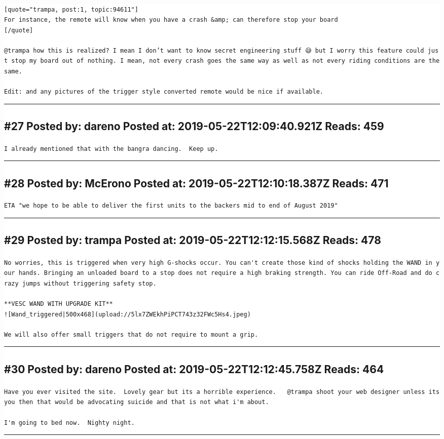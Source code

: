 ```
[quote="trampa, post:1, topic:94611"]
For instance, the remote will know when you have a crash &amp; can therefore stop your board
[/quote]

@trampa how this is realized? I mean I don’t want to know secret engineering stuff 😅 but I worry this feature could just stop my board out of nothing. I mean, not every crash goes the same way as well as not every riding conditions are the same.

Edit: and any pictures of the trigger style converted remote would be nice if available.
```

---
## \#27 Posted by: dareno Posted at: 2019-05-22T12:09:40.921Z Reads: 459

```
I already mentioned that with the bangra dancing.  Keep up.
```

---
## \#28 Posted by: McErono Posted at: 2019-05-22T12:10:18.387Z Reads: 471

```
ETA "we hope to be able to deliver the first units to the backers mid to end of August 2019"
```

---
## \#29 Posted by: trampa Posted at: 2019-05-22T12:12:15.568Z Reads: 478

```
No worries, this is triggered when very high G-shocks occur. You can't create those kind of shocks holding the WAND in your hands. Bringing an unloaded board to a stop does not require a high braking strength. You can ride Off-Road and do crazy jumps without triggering safety stop. 

**VESC WAND WITH UPGRADE KIT**
![Wand_triggered|500x468](upload://5lx7ZWEkhPiPCT743z32FWc5Hs4.jpeg) 

We will also offer small triggers that do not require to mount a grip.
```

---
## \#30 Posted by: dareno Posted at: 2019-05-22T12:12:45.758Z Reads: 464

```
Have you ever visited the site.  Lovely gear but its a horrible experience.   @trampa shoot your web designer unless its you then that would be advocating suicide and that is not what i'm about.

I'm going to bed now.  Nighty night.
```

---